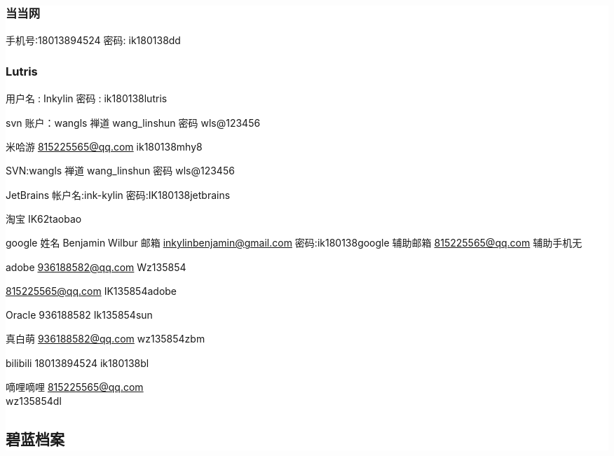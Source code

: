 ### 当当网

手机号:18013894524
密码: ik180138dd

### Lutris

用户名 : Inkylin
密码 : ik180138lutris

svn 账户：wangls
禅道 wang_linshun 密码 wls@123456

米哈游 815225565@qq.com ik180138mhy8

SVN:wangls 禅道 wang_linshun 密码 wls@123456

JetBrains
帐户名:ink-kylin
密码:IK180138jetbrains

淘宝
IK62taobao

google
姓名 Benjamin Wilbur
邮箱 inkylinbenjamin@gmail.com
密码:ik180138google
辅助邮箱 815225565@qq.com
辅助手机无

adobe
936188582@qq.com
Wz135854

815225565@qq.com
IK135854adobe

Oracle
936188582
Ik135854sun



真白萌 
936188582@qq.com 
wz135854zbm


bilibili
18013894524
ik180138bl

嘀哩嘀哩
815225565@qq.com  
wz135854dl

## 碧蓝档案
